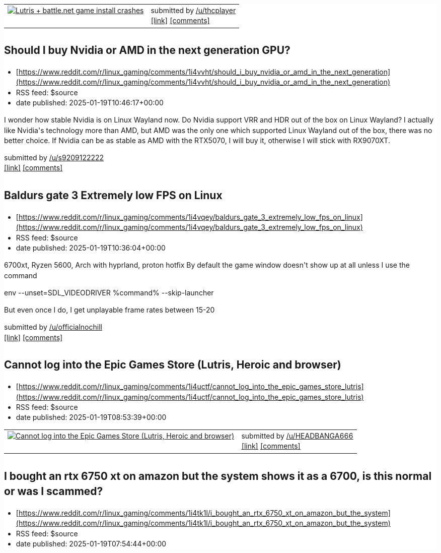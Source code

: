 <table> <tr><td> <a href="https://www.reddit.com/r/linux_gaming/comments/1i4wpuz/lutris_battlenet_game_install_crashes/"> <img src="https://external-preview.redd.it/emJtbHExbzV1eGRlMRwbho81uaEwrmwQYLYZ0EVgo-V42WXNSiN-0lx5RlGu.png?width=640&amp;crop=smart&amp;auto=webp&amp;s=da4e40eaf264169a68fad2b3eafc6a315a6e7346" alt="Lutris + battle.net game install crashes" title="Lutris + battle.net game install crashes" /> </a> </td><td> &#32; submitted by &#32; <a href="https://www.reddit.com/user/thcplayer"> /u/thcplayer </a> <br/> <span><a href="https://v.redd.it/b1mhd2o5uxde1">[link]</a></span> &#32; <span><a href="https://www.reddit.com/r/linux_gaming/comments/1i4wpuz/lutris_battlenet_game_install_crashes/">[comments]</a></span> </td></tr></table>

## Should I buy Nvidia or AMD in the next generation GPU?
 - [https://www.reddit.com/r/linux_gaming/comments/1i4vvht/should_i_buy_nvidia_or_amd_in_the_next_generation](https://www.reddit.com/r/linux_gaming/comments/1i4vvht/should_i_buy_nvidia_or_amd_in_the_next_generation)
 - RSS feed: $source
 - date published: 2025-01-19T10:46:17+00:00

<div class="md"><p>I wonder how stable Nvidia is on Linux Wayland now. Do Nvidia support VRR and HDR out of the box on Linux Wayland? I actually like Nvidia&#39;s technology more than AMD, but AMD was the only one which supported Linux Wayland out of the box, there was no better choice. If Nvidia can be as stable as AMD with the RTX5070, I will buy it, otherwise I will stick with RX9070XT.</p> </div> &#32; submitted by &#32; <a href="https://www.reddit.com/user/s9209122222"> /u/s9209122222 </a> <br/> <span><a href="https://www.reddit.com/r/linux_gaming/comments/1i4vvht/should_i_buy_nvidia_or_amd_in_the_next_generation/">[link]</a></span> &#32; <span><a href="https://www.reddit.com/r/linux_gaming/comments/1i4vvht/should_i_buy_nvidia_or_amd_in_the_next_generation/">[comments]</a></span>

## Baldurs gate 3 Extremely low FPS on Linux
 - [https://www.reddit.com/r/linux_gaming/comments/1i4vqey/baldurs_gate_3_extremely_low_fps_on_linux](https://www.reddit.com/r/linux_gaming/comments/1i4vqey/baldurs_gate_3_extremely_low_fps_on_linux)
 - RSS feed: $source
 - date published: 2025-01-19T10:36:04+00:00

<div class="md"><p>6700xt, Ryzen 5600, Arch with hyprland, proton hotfix By default the game window doesn&#39;t show up at all unless I use the command </p> <p>env --unset=SDL_VIDEODRIVER %command% --skip-launcher </p> <p>But even once I do, I get unplayable frame rates between 15-20</p> </div> &#32; submitted by &#32; <a href="https://www.reddit.com/user/officialnochill"> /u/officialnochill </a> <br/> <span><a href="https://www.reddit.com/r/linux_gaming/comments/1i4vqey/baldurs_gate_3_extremely_low_fps_on_linux/">[link]</a></span> &#32; <span><a href="https://www.reddit.com/r/linux_gaming/comments/1i4vqey/baldurs_gate_3_extremely_low_fps_on_linux/">[comments]</a></span>

## Cannot log into the Epic Games Store (Lutris, Heroic and browser)
 - [https://www.reddit.com/r/linux_gaming/comments/1i4uctf/cannot_log_into_the_epic_games_store_lutris](https://www.reddit.com/r/linux_gaming/comments/1i4uctf/cannot_log_into_the_epic_games_store_lutris)
 - RSS feed: $source
 - date published: 2025-01-19T08:53:39+00:00

<table> <tr><td> <a href="https://www.reddit.com/r/linux_gaming/comments/1i4uctf/cannot_log_into_the_epic_games_store_lutris/"> <img src="https://preview.redd.it/2k62nv3wzwde1.png?width=320&amp;crop=smart&amp;auto=webp&amp;s=b63ca04d8009fbe862f9ec6543d811be9c49460f" alt="Cannot log into the Epic Games Store (Lutris, Heroic and browser)" title="Cannot log into the Epic Games Store (Lutris, Heroic and browser)" /> </a> </td><td> &#32; submitted by &#32; <a href="https://www.reddit.com/user/HEADBANGA666"> /u/HEADBANGA666 </a> <br/> <span><a href="https://i.redd.it/2k62nv3wzwde1.png">[link]</a></span> &#32; <span><a href="https://www.reddit.com/r/linux_gaming/comments/1i4uctf/cannot_log_into_the_epic_games_store_lutris/">[comments]</a></span> </td></tr></table>

## I bought an rtx 6750 xt on amazon but the system shows it as a 6700, is this normal or was I scammed?
 - [https://www.reddit.com/r/linux_gaming/comments/1i4tk1l/i_bought_an_rtx_6750_xt_on_amazon_but_the_system](https://www.reddit.com/r/linux_gaming/comments/1i4tk1l/i_bought_an_rtx_6750_xt_on_amazon_but_the_system)
 - RSS feed: $source
 - date published: 2025-01-19T07:54:44+00:00

